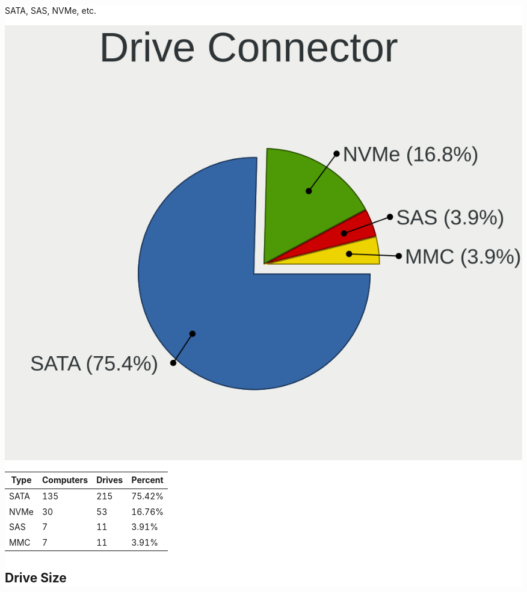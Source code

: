SATA, SAS, NVMe, etc.

![Drive Connector](./All/images/pie_chart/drive_bus.svg)


| Type | Computers | Drives | Percent |
|------|-----------|--------|---------|
| SATA | 135       | 215    | 75.42%  |
| NVMe | 30        | 53     | 16.76%  |
| SAS  | 7         | 11     | 3.91%   |
| MMC  | 7         | 11     | 3.91%   |

Drive Size
----------
